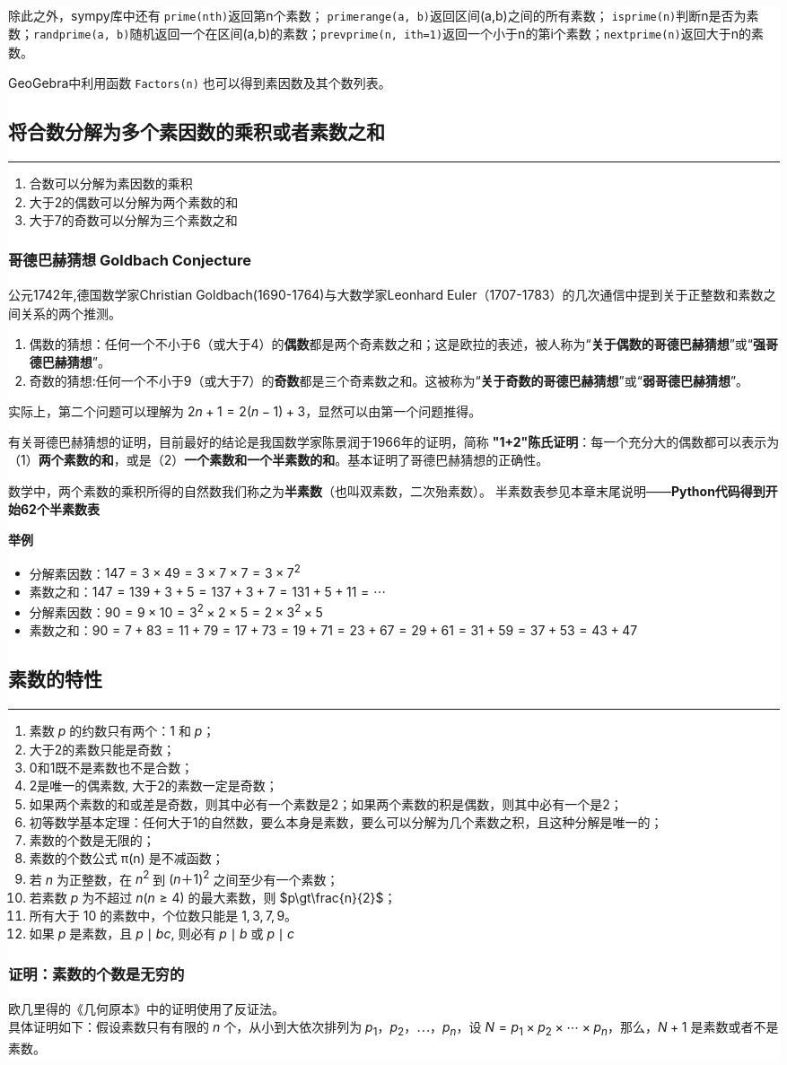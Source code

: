 除此之外，sympy库中还有 `prime(nth)`返回第n个素数； `primerange(a, b)`返回区间(a,b)之间的所有素数； `isprime(n)`判断n是否为素数；`randprime(a, b)`随机返回一个在区间(a,b)的素数；`prevprime(n, ith=1)`返回一个小于n的第i个素数；`nextprime(n)`返回大于n的素数。

GeoGebra中利用函数 `Factors(n)` 也可以得到素因数及其个数列表。


## 将合数分解为多个素因数的乘积或者素数之和
---------------

1. 合数可以分解为素因数的乘积
2. 大于2的偶数可以分解为两个素数的和
3. 大于7的奇数可以分解为三个素数之和

### 哥德巴赫猜想 Goldbach Conjecture

公元1742年,德国数学家Christian Goldbach(1690-1764)与大数学家Leonhard Euler（1707-1783）的几次通信中提到关于正整数和素数之间关系的两个推测。  
1. 偶数的猜想：任何一个不小于6（或大于4）的**偶数**都是两个奇素数之和；这是欧拉的表述，被人称为“**关于偶数的哥德巴赫猜想**”或“**强哥德巴赫猜想**”。
2. 奇数的猜想:任何一个不小于9（或大于7）的**奇数**都是三个奇素数之和。这被称为“**关于奇数的哥德巴赫猜想**”或“**弱哥德巴赫猜想**”。

实际上，第二个问题可以理解为 $2n+1=2(n-1)+3$，显然可以由第一个问题推得。

有关哥德巴赫猜想的证明，目前最好的结论是我国数学家陈景润于1966年的证明，简称 **"1+2"陈氏证明**：每一个充分大的偶数都可以表示为（1）**两个素数的和**，或是（2）**一个素数和一个半素数的和**。基本证明了哥德巴赫猜想的正确性。

数学中，两个素数的乘积所得的自然数我们称之为**半素数**（也叫双素数，二次殆素数）。
半素数表参见本章末尾说明——**Python代码得到开始62个半素数表**


**举例**     
- 分解素因数：$147 = 3 \times 49= 3\times 7\times 7 = 3\times 7^2$
- 素数之和：$147=139+3+5=137+3+7=131+5+11=\cdots$
- 分解素因数：$90 = 9 \times 10 = 3^2 \times 2\times 5=2\times 3^2 \times 5$
- 素数之和：$90=7+83=11+79=17+73=19+71=23+67=29+61=31+59=37+53=43+47$

## 素数的特性
------------

1. 素数 $p$ 的约数只有两个：$1$ 和 $p$；
2. 大于2的素数只能是奇数；
3. 0和1既不是素数也不是合数；
4. 2是唯一的偶素数, 大于2的素数一定是奇数；
5. 如果两个素数的和或差是奇数，则其中必有一个素数是2；如果两个素数的积是偶数，则其中必有一个是2；
6. 初等数学基本定理：任何大于1的自然数，要么本身是素数，要么可以分解为几个素数之积，且这种分解是唯一的；
7. 素数的个数是无限的；
8. 素数的个数公式 π(n) 是不减函数；
9. 若 $n$ 为正整数，在 $n^2$ 到 $(n＋1)^2$ 之间至少有一个素数；
10. 若素数 $p$ 为不超过 $n(n≥4)$ 的最大素数，则 $p\gt\frac{n}{2}$；
11. 所有大于 $10$ 的素数中，个位数只能是 $1,3,7,9$。
12. 如果 $p$ 是素数，且 $p\mid bc$, 则必有 $p\mid b$ 或 $p\mid c$

### 证明：素数的个数是无穷的

欧几里得的《几何原本》中的证明使用了反证法。  
具体证明如下：假设素数只有有限的 $n$ 个，从小到大依次排列为 $p_1，p_2，\cdots，p_n$，设 $N=p_1×p_2×\cdots×p_n$，那么，$N+1$ 是素数或者不是素数。
